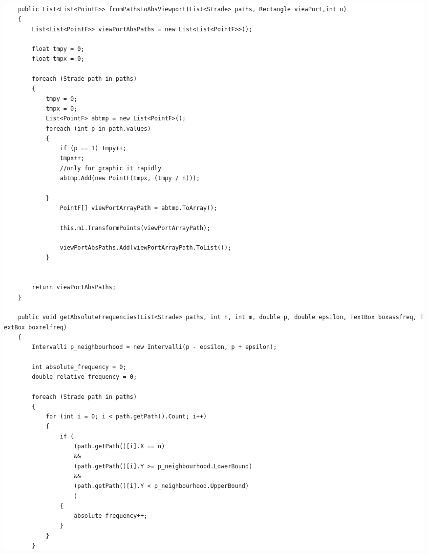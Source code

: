         public List<List<PointF>> fromPathstoAbsViewport(List<Strade> paths, Rectangle viewPort,int n)
        {
            List<List<PointF>> viewPortAbsPaths = new List<List<PointF>>();
           
            float tmpy = 0;
            float tmpx = 0;

            foreach (Strade path in paths)
            {
                tmpy = 0;
                tmpx = 0;
                List<PointF> abtmp = new List<PointF>();
                foreach (int p in path.values)
                {
                    if (p == 1) tmpy++;
                    tmpx++;
                    //only for graphic it rapidly
                    abtmp.Add(new PointF(tmpx, (tmpy / n)));

                }
                    PointF[] viewPortArrayPath = abtmp.ToArray();

                    this.m1.TransformPoints(viewPortArrayPath);

                    viewPortAbsPaths.Add(viewPortArrayPath.ToList());
                }
            

            return viewPortAbsPaths;
        }

        public void getAbsoluteFrequencies(List<Strade> paths, int n, int m, double p, double epsilon, TextBox boxassfreq, TextBox boxrelfreq)
        {
            Intervalli p_neighbourhood = new Intervalli(p - epsilon, p + epsilon);

            int absolute_frequency = 0;
            double relative_frequency = 0;

            foreach (Strade path in paths)
            {
                for (int i = 0; i < path.getPath().Count; i++)
                {
                    if (
                        (path.getPath()[i].X == n)
                        &&
                        (path.getPath()[i].Y >= p_neighbourhood.LowerBound)
                        &&
                        (path.getPath()[i].Y < p_neighbourhood.UpperBound)
                        )
                    {
                        absolute_frequency++;
                    }
                }
            }
